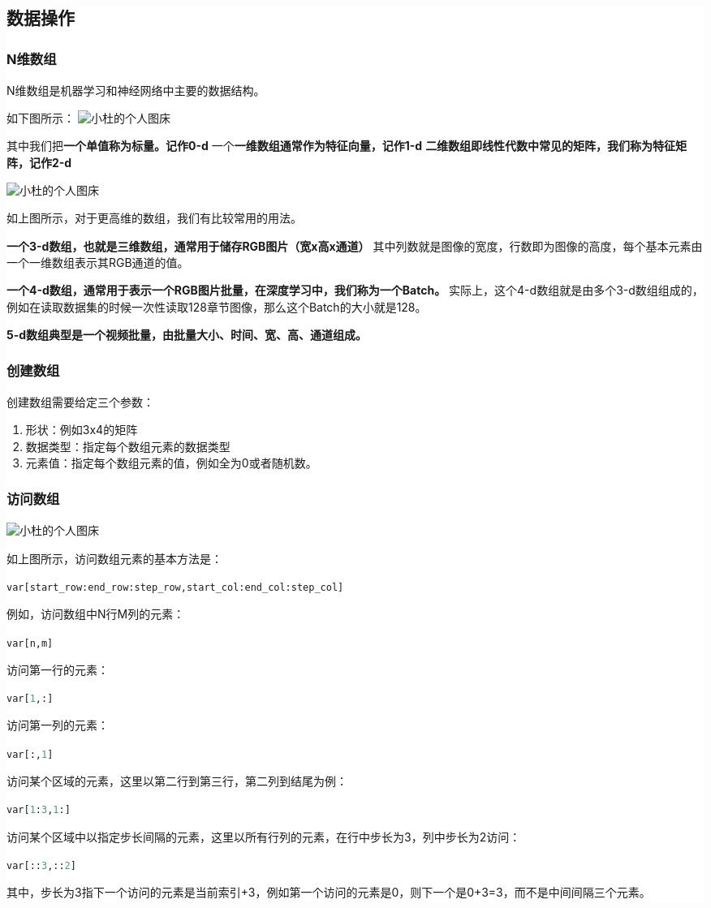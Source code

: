 ## 数据操作

### N维数组

N维数组是机器学习和神经网络中主要的数据结构。

如下图所示：
![小杜的个人图床](http://src.xiaodu0.com/2024/07/19/c8b6b2e00d5257f752164e1387cf0d52.png)


其中我们把**一个单值称为标量。记作0-d**
一个**一维数组通常作为特征向量，记作1-d**
**二维数组即线性代数中常见的矩阵，我们称为特征矩阵，记作2-d**

![小杜的个人图床](http://src.xiaodu0.com/2024/07/19/3aa08d4f026d5b46f09490e29be46d1c.png)

如上图所示，对于更高维的数组，我们有比较常用的用法。

**一个3-d数组，也就是三维数组，通常用于储存RGB图片（宽x高x通道）**
其中列数就是图像的宽度，行数即为图像的高度，每个基本元素由一个一维数组表示其RGB通道的值。

**一个4-d数组，通常用于表示一个RGB图片批量，在深度学习中，我们称为一个Batch。**
实际上，这个4-d数组就是由多个3-d数组组成的，例如在读取数据集的时候一次性读取128章节图像，那么这个Batch的大小就是128。

**5-d数组典型是一个视频批量，由批量大小、时间、宽、高、通道组成。**

### 创建数组

创建数组需要给定三个参数：
1. 形状：例如3x4的矩阵
2. 数据类型：指定每个数组元素的数据类型
3. 元素值：指定每个数组元素的值，例如全为0或者随机数。

### 访问数组

![小杜的个人图床](http://src.xiaodu0.com/2024/07/20/de6f6d278a515267305872373500e23a.png)

如上图所示，访问数组元素的基本方法是：
```python
var[start_row:end_row:step_row,start_col:end_col:step_col]
```

例如，访问数组中N行M列的元素：
```
var[n,m]
```

访问第一行的元素：
```python
var[1,:]
```
访问第一列的元素：
```python
var[:,1]
```
访问某个区域的元素，这里以第二行到第三行，第二列到结尾为例：
```python
var[1:3,1:]
```
访问某个区域中以指定步长间隔的元素，这里以所有行列的元素，在行中步长为3，列中步长为2访问：
```python
var[::3,::2]
```
其中，步长为3指下一个访问的元素是当前索引+3，例如第一个访问的元素是0，则下一个是0+3=3，而不是中间间隔三个元素。
